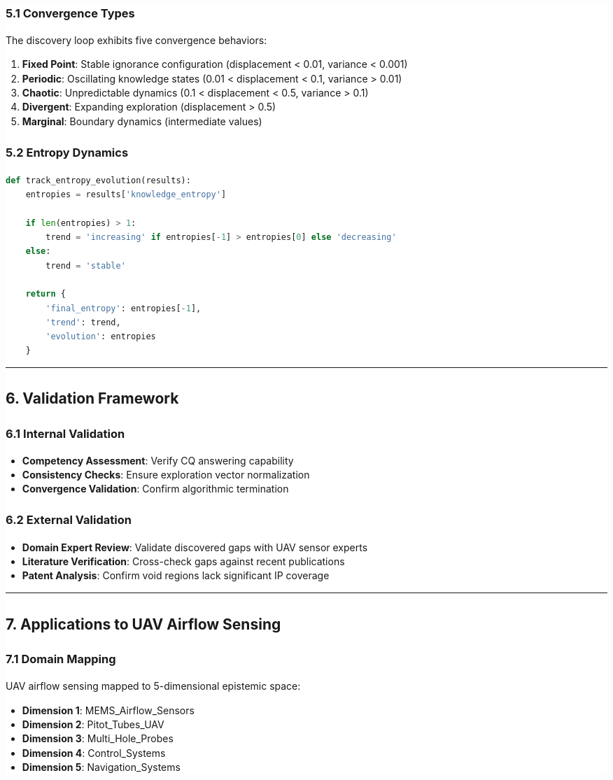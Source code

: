 ### 5.1 Convergence Types

The discovery loop exhibits five convergence behaviors:

1. **Fixed Point**: Stable ignorance configuration (displacement < 0.01, variance < 0.001)
2. **Periodic**: Oscillating knowledge states (0.01 < displacement < 0.1, variance > 0.01)
3. **Chaotic**: Unpredictable dynamics (0.1 < displacement < 0.5, variance > 0.1)
4. **Divergent**: Expanding exploration (displacement > 0.5)
5. **Marginal**: Boundary dynamics (intermediate values)

### 5.2 Entropy Dynamics

```python
def track_entropy_evolution(results):
    entropies = results['knowledge_entropy']
    
    if len(entropies) > 1:
        trend = 'increasing' if entropies[-1] > entropies[0] else 'decreasing'
    else:
        trend = 'stable'
    
    return {
        'final_entropy': entropies[-1],
        'trend': trend,
        'evolution': entropies
    }
```

---

## 6. Validation Framework

### 6.1 Internal Validation

- **Competency Assessment**: Verify CQ answering capability
- **Consistency Checks**: Ensure exploration vector normalization
- **Convergence Validation**: Confirm algorithmic termination

### 6.2 External Validation

- **Domain Expert Review**: Validate discovered gaps with UAV sensor experts
- **Literature Verification**: Cross-check gaps against recent publications
- **Patent Analysis**: Confirm void regions lack significant IP coverage

---

## 7. Applications to UAV Airflow Sensing

### 7.1 Domain Mapping

UAV airflow sensing mapped to 5-dimensional epistemic space:
- **Dimension 1**: MEMS_Airflow_Sensors
- **Dimension 2**: Pitot_Tubes_UAV  
- **Dimension 3**: Multi_Hole_Probes
- **Dimension 4**: Control_Systems
- **Dimension 5**: Navigation_Systems
